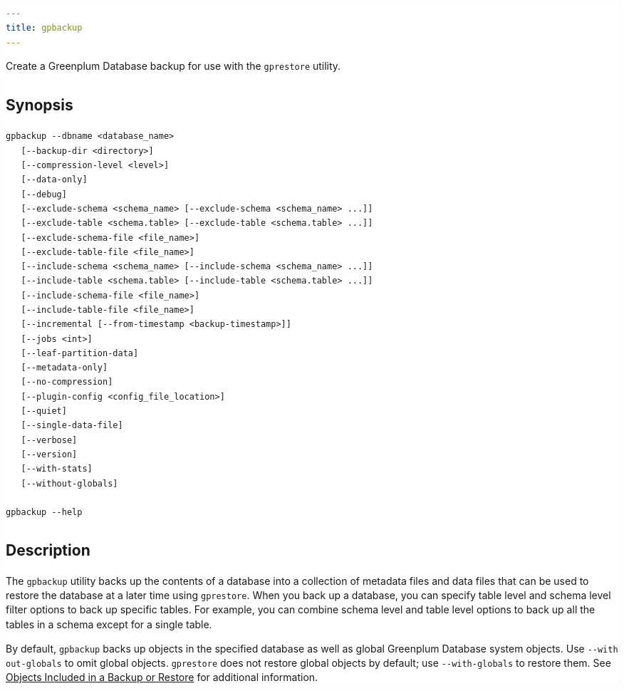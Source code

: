 ```yaml
---
title: gpbackup 
---
```


Create a Greenplum Database backup for use with the `gprestore` utility.

## <a id="syn"></a>Synopsis 

```
gpbackup --dbname <database_name>
   [--backup-dir <directory>]
   [--compression-level <level>]
   [--data-only]
   [--debug]
   [--exclude-schema <schema_name> [--exclude-schema <schema_name> ...]]
   [--exclude-table <schema.table> [--exclude-table <schema.table> ...]]
   [--exclude-schema-file <file_name>]
   [--exclude-table-file <file_name>]
   [--include-schema <schema_name> [--include-schema <schema_name> ...]]
   [--include-table <schema.table> [--include-table <schema.table> ...]]
   [--include-schema-file <file_name>]
   [--include-table-file <file_name>]
   [--incremental [--from-timestamp <backup-timestamp>]]
   [--jobs <int>]
   [--leaf-partition-data]
   [--metadata-only]
   [--no-compression]
   [--plugin-config <config_file_location>]
   [--quiet]
   [--single-data-file]
   [--verbose]
   [--version]
   [--with-stats]
   [--without-globals]

gpbackup --help 
```

## <a id="desc"></a>Description 

The `gpbackup` utility backs up the contents of a database into a collection of metadata files and data files that can be used to restore the database at a later time using `gprestore`. When you back up a database, you can specify table level and schema level filter options to back up specific tables. For example, you can combine schema level and table level options to back up all the tables in a schema except for a single table.

By default, `gpbackup` backs up objects in the specified database as well as global Greenplum Database system objects. Use `--without-globals` to omit global objects. `gprestore` does not restore global objects by default; use `--with-globals` to restore them. See [Objects Included in a Backup or Restore](../../admin_guide/managing/backup-gpbackup.html#topic_x3s_lqj_tbb) for additional information.
